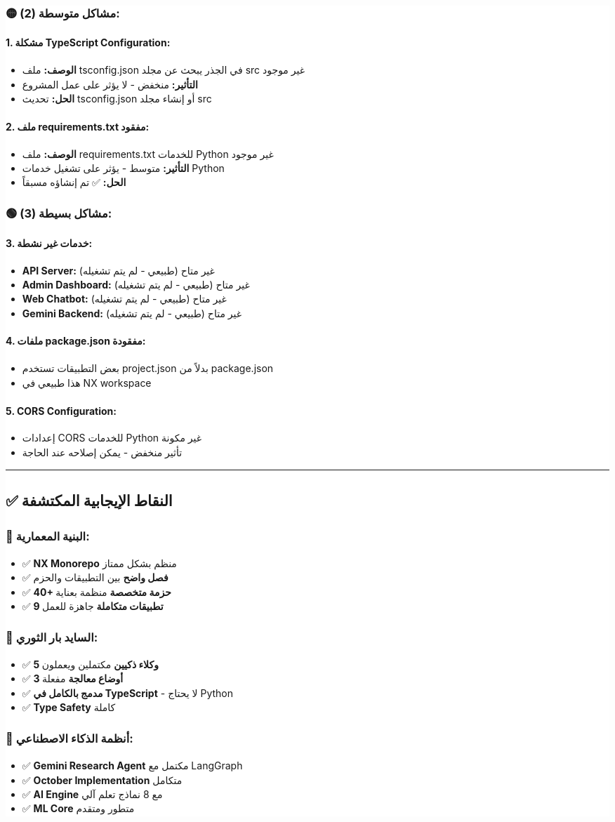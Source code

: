 ### 🟡 **مشاكل متوسطة (2):**

#### 1. **مشكلة TypeScript Configuration:**
- **الوصف:** ملف tsconfig.json في الجذر يبحث عن مجلد src غير موجود
- **التأثير:** منخفض - لا يؤثر على عمل المشروع
- **الحل:** تحديث tsconfig.json أو إنشاء مجلد src

#### 2. **ملف requirements.txt مفقود:**
- **الوصف:** ملف requirements.txt للخدمات Python غير موجود
- **التأثير:** متوسط - يؤثر على تشغيل خدمات Python
- **الحل:** ✅ تم إنشاؤه مسبقاً

### 🟢 **مشاكل بسيطة (3):**

#### 3. **خدمات غير نشطة:**
- **API Server:** غير متاح (طبيعي - لم يتم تشغيله)
- **Admin Dashboard:** غير متاح (طبيعي - لم يتم تشغيله)
- **Web Chatbot:** غير متاح (طبيعي - لم يتم تشغيله)
- **Gemini Backend:** غير متاح (طبيعي - لم يتم تشغيله)

#### 4. **ملفات package.json مفقودة:**
- بعض التطبيقات تستخدم project.json بدلاً من package.json
- هذا طبيعي في NX workspace

#### 5. **CORS Configuration:**
- إعدادات CORS للخدمات Python غير مكونة
- تأثير منخفض - يمكن إصلاحه عند الحاجة

---

## ✅ النقاط الإيجابية المكتشفة

### 🎯 **البنية المعمارية:**
- ✅ **NX Monorepo** منظم بشكل ممتاز
- ✅ **فصل واضح** بين التطبيقات والحزم
- ✅ **40+ حزمة متخصصة** منظمة بعناية
- ✅ **9 تطبيقات متكاملة** جاهزة للعمل

### 🎨 **السايد بار الثوري:**
- ✅ **5 وكلاء ذكيين** مكتملين ويعملون
- ✅ **3 أوضاع معالجة** مفعلة
- ✅ **مدمج بالكامل في TypeScript** - لا يحتاج Python
- ✅ **Type Safety** كاملة

### 🤖 **أنظمة الذكاء الاصطناعي:**
- ✅ **Gemini Research Agent** مكتمل مع LangGraph
- ✅ **October Implementation** متكامل
- ✅ **AI Engine** مع 8 نماذج تعلم آلي
- ✅ **ML Core** متطور ومتقدم
